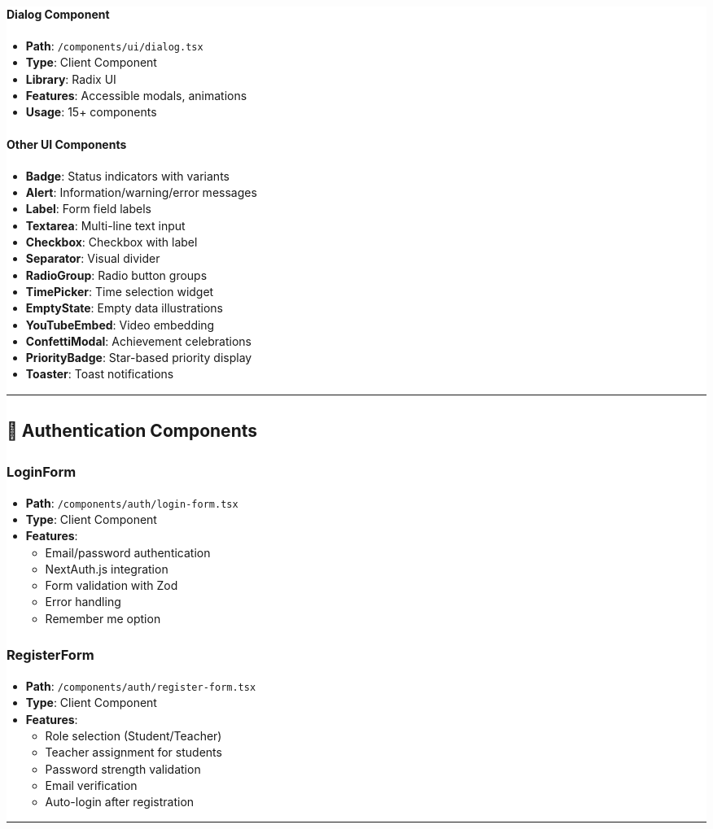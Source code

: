 #### Dialog Component

- **Path**: `/components/ui/dialog.tsx`
- **Type**: Client Component
- **Library**: Radix UI
- **Features**: Accessible modals, animations
- **Usage**: 15+ components

#### Other UI Components

- **Badge**: Status indicators with variants
- **Alert**: Information/warning/error messages
- **Label**: Form field labels
- **Textarea**: Multi-line text input
- **Checkbox**: Checkbox with label
- **Separator**: Visual divider
- **RadioGroup**: Radio button groups
- **TimePicker**: Time selection widget
- **EmptyState**: Empty data illustrations
- **YouTubeEmbed**: Video embedding
- **ConfettiModal**: Achievement celebrations
- **PriorityBadge**: Star-based priority display
- **Toaster**: Toast notifications

---

## 🔐 Authentication Components

### LoginForm

- **Path**: `/components/auth/login-form.tsx`
- **Type**: Client Component
- **Features**:
  - Email/password authentication
  - NextAuth.js integration
  - Form validation with Zod
  - Error handling
  - Remember me option

### RegisterForm

- **Path**: `/components/auth/register-form.tsx`
- **Type**: Client Component
- **Features**:
  - Role selection (Student/Teacher)
  - Teacher assignment for students
  - Password strength validation
  - Email verification
  - Auto-login after registration

---
